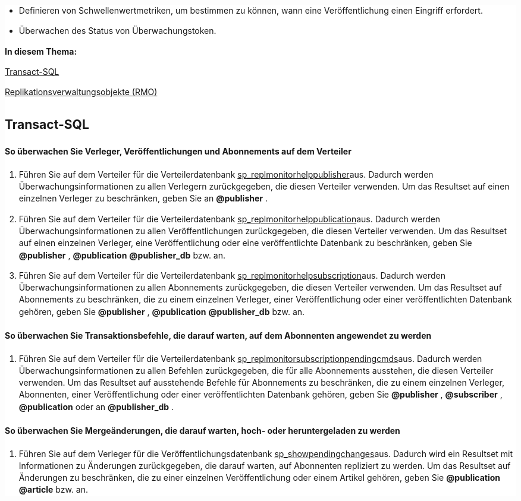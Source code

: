 -   Definieren von Schwellenwertmetriken, um bestimmen zu können, wann eine Veröffentlichung einen Eingriff erfordert.  
  
-   Überwachen des Status von Überwachungstoken.  
  
 **In diesem Thema:**  
  
 [Transact-SQL](#Tsql)  
  
 [Replikationsverwaltungsobjekte (RMO)](#RMO)  
  
##  <a name="transact-sql"></a><a name="Tsql"></a> Transact-SQL  
  
#### <a name="to-monitor-publishers-publications-and-subscriptions-from-the-distributor"></a>So überwachen Sie Verleger, Veröffentlichungen und Abonnements auf dem Verteiler  
  
1.  Führen Sie auf dem Verteiler für die Verteilerdatenbank [sp_replmonitorhelppublisher](/sql/relational-databases/system-stored-procedures/sp-replmonitorhelppublisher-transact-sql)aus. Dadurch werden Überwachungsinformationen zu allen Verlegern zurückgegeben, die diesen Verteiler verwenden. Um das Resultset auf einen einzelnen Verleger zu beschränken, geben Sie an **@publisher** .  
  
2.  Führen Sie auf dem Verteiler für die Verteilerdatenbank [sp_replmonitorhelppublication](/sql/relational-databases/system-stored-procedures/sp-replmonitorhelppublication-transact-sql)aus. Dadurch werden Überwachungsinformationen zu allen Veröffentlichungen zurückgegeben, die diesen Verteiler verwenden. Um das Resultset auf einen einzelnen Verleger, eine Veröffentlichung oder eine veröffentlichte Datenbank zu beschränken, geben Sie **@publisher** , **@publication** **@publisher_db** bzw. an.  
  
3.  Führen Sie auf dem Verteiler für die Verteilerdatenbank [sp_replmonitorhelpsubscription](/sql/relational-databases/system-stored-procedures/sp-replmonitorhelpsubscription-transact-sql)aus. Dadurch werden Überwachungsinformationen zu allen Abonnements zurückgegeben, die diesen Verteiler verwenden. Um das Resultset auf Abonnements zu beschränken, die zu einem einzelnen Verleger, einer Veröffentlichung oder einer veröffentlichten Datenbank gehören, geben Sie **@publisher** , **@publication** **@publisher_db** bzw. an.  
  
#### <a name="to-monitor-transactional-commands-waiting-to-be-applied-at-the-subscriber"></a>So überwachen Sie Transaktionsbefehle, die darauf warten, auf dem Abonnenten angewendet zu werden  
  
1.  Führen Sie auf dem Verteiler für die Verteilerdatenbank [sp_replmonitorsubscriptionpendingcmds](/sql/relational-databases/system-stored-procedures/sp-replmonitorsubscriptionpendingcmds-transact-sql)aus. Dadurch werden Überwachungsinformationen zu allen Befehlen zurückgegeben, die für alle Abonnements ausstehen, die diesen Verteiler verwenden. Um das Resultset auf ausstehende Befehle für Abonnements zu beschränken, die zu einem einzelnen Verleger, Abonnenten, einer Veröffentlichung oder einer veröffentlichten Datenbank gehören, geben Sie **@publisher** , **@subscriber** , **@publication** oder an **@publisher_db** .  
  
#### <a name="to-monitor-merge-changes-waiting-to-be-uploaded-or-downloaded"></a>So überwachen Sie Mergeänderungen, die darauf warten, hoch- oder heruntergeladen zu werden  
  
1.  Führen Sie auf dem Verleger für die Veröffentlichungsdatenbank [sp_showpendingchanges](/sql/relational-databases/system-stored-procedures/sp-showpendingchanges-transact-sql)aus. Dadurch wird ein Resultset mit Informationen zu Änderungen zurückgegeben, die darauf warten, auf Abonnenten repliziert zu werden. Um das Resultset auf Änderungen zu beschränken, die zu einer einzelnen Veröffentlichung oder einem Artikel gehören, geben Sie **@publication** **@article** bzw. an.  
  